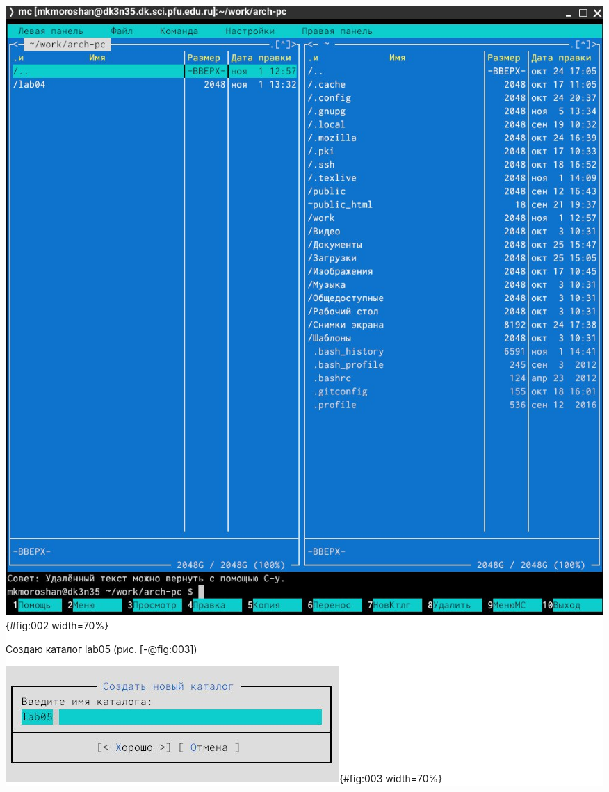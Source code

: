 ![Каталог ~/work/arch-pc](image/2.jpg){#fig:002 width=70%}

Создаю каталог lab05 (рис. [-@fig:003])

![Создание каталога lab05](image/3.jpg){#fig:003 width=70%}
